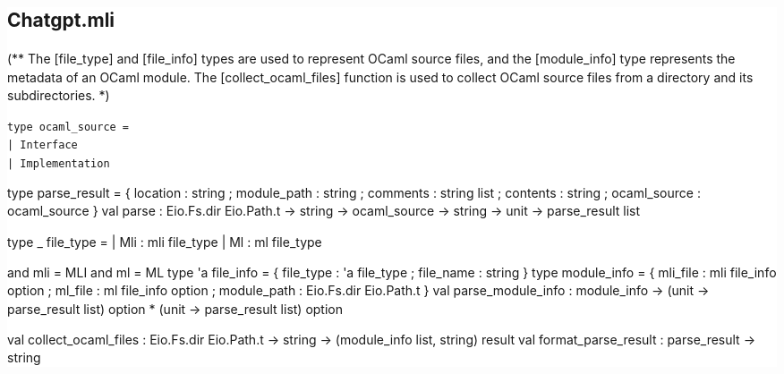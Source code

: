 
Chatgpt.mli
--------------
(** The [file_type] and [file_info] types are used to represent OCaml source files, 
    and the [module_info] type represents the metadata of an OCaml module. 
    The [collect_ocaml_files] function is used to collect OCaml source files from a directory and its subdirectories. *)

    type ocaml_source =
    | Interface
    | Implementation
  
  type parse_result =
    { location : string
    ; module_path : string
    ; comments : string list
    ; contents : string
    ; ocaml_source : ocaml_source
    }
  val parse
    :  Eio.Fs.dir Eio.Path.t
    -> string
    -> ocaml_source
    -> string
    -> unit
    -> parse_result list
  
  type _ file_type =
    | Mli : mli file_type
    | Ml : ml file_type
  
  and mli = MLI
  and ml = ML
  type 'a file_info =
    { file_type : 'a file_type
    ; file_name : string
    }
  type module_info =
    { mli_file : mli file_info option
    ; ml_file : ml file_info option
    ; module_path : Eio.Fs.dir Eio.Path.t
    }
  val parse_module_info
    :  module_info
    -> (unit -> parse_result list) option * (unit -> parse_result list) option
  
  val collect_ocaml_files
    :  Eio.Fs.dir Eio.Path.t
    -> string
    -> (module_info list, string) result
  val format_parse_result : parse_result -> string
  